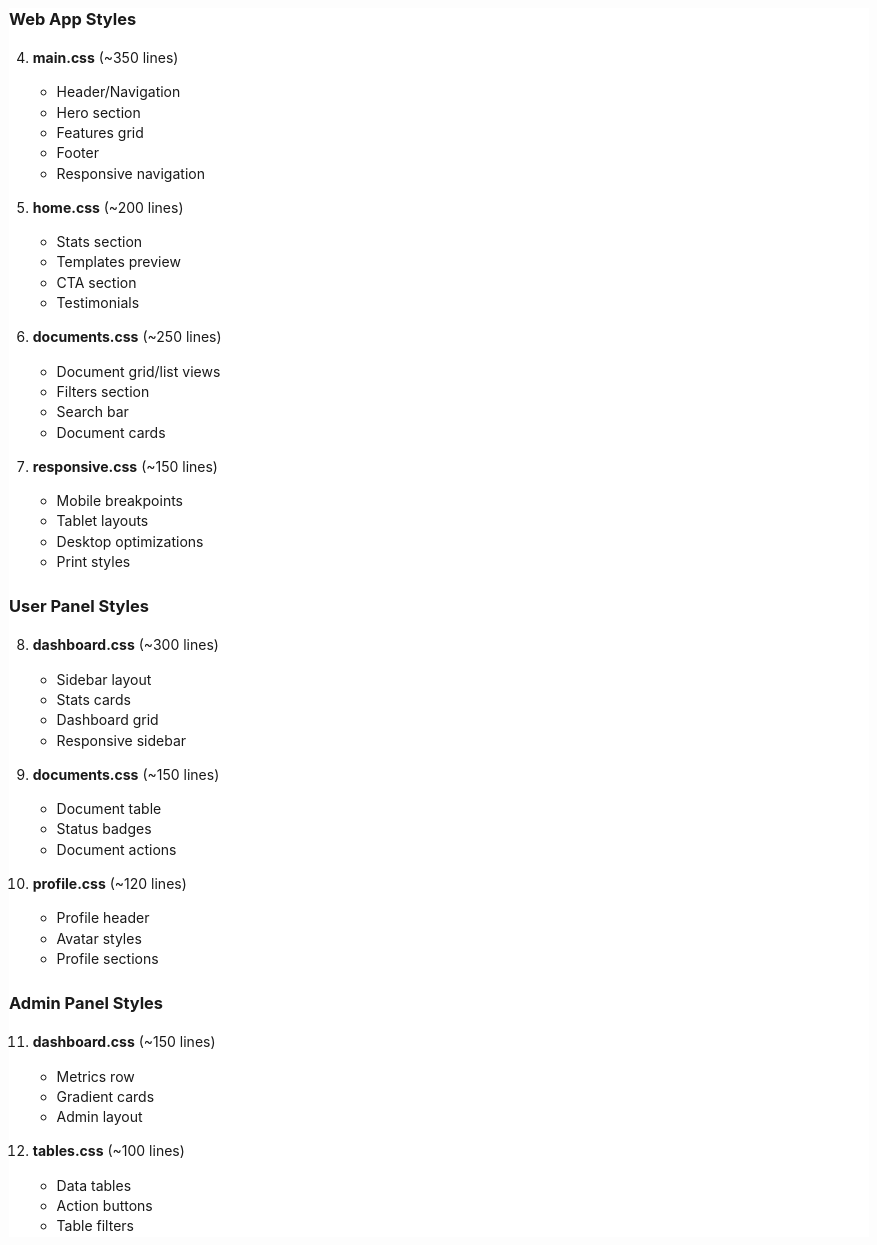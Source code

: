 ### Web App Styles
4. **main.css** (~350 lines)
   - Header/Navigation
   - Hero section
   - Features grid
   - Footer
   - Responsive navigation

5. **home.css** (~200 lines)
   - Stats section
   - Templates preview
   - CTA section
   - Testimonials

6. **documents.css** (~250 lines)
   - Document grid/list views
   - Filters section
   - Search bar
   - Document cards

7. **responsive.css** (~150 lines)
   - Mobile breakpoints
   - Tablet layouts
   - Desktop optimizations
   - Print styles

### User Panel Styles
8. **dashboard.css** (~300 lines)
   - Sidebar layout
   - Stats cards
   - Dashboard grid
   - Responsive sidebar

9. **documents.css** (~150 lines)
   - Document table
   - Status badges
   - Document actions

10. **profile.css** (~120 lines)
    - Profile header
    - Avatar styles
    - Profile sections

### Admin Panel Styles
11. **dashboard.css** (~150 lines)
    - Metrics row
    - Gradient cards
    - Admin layout

12. **tables.css** (~100 lines)
    - Data tables
    - Action buttons
    - Table filters
